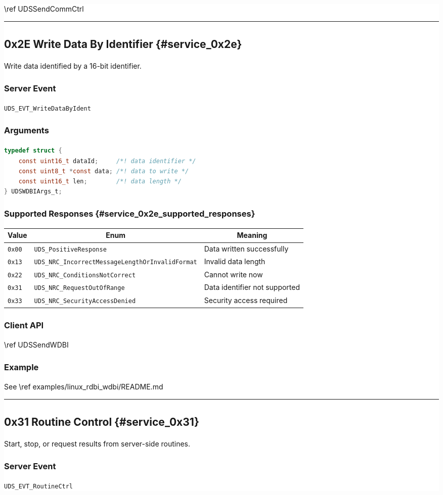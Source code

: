 \ref UDSSendCommCtrl

---

## 0x2E Write Data By Identifier {#service_0x2e}

Write data identified by a 16-bit identifier.

### Server Event

`UDS_EVT_WriteDataByIdent`

### Arguments

```c
typedef struct {
    const uint16_t dataId;     /*! data identifier */
    const uint8_t *const data; /*! data to write */
    const uint16_t len;        /*! data length */
} UDSWDBIArgs_t;
```

### Supported Responses {#service_0x2e_supported_responses}

| Value | Enum | Meaning |
|-------|------|---------|
| `0x00` | `UDS_PositiveResponse` | Data written successfully |
| `0x13` | `UDS_NRC_IncorrectMessageLengthOrInvalidFormat` | Invalid data length |
| `0x22` | `UDS_NRC_ConditionsNotCorrect` | Cannot write now |
| `0x31` | `UDS_NRC_RequestOutOfRange` | Data identifier not supported |
| `0x33` | `UDS_NRC_SecurityAccessDenied` | Security access required |

### Client API

\ref UDSSendWDBI

### Example

See \ref examples/linux_rdbi_wdbi/README.md

---

## 0x31 Routine Control {#service_0x31}

Start, stop, or request results from server-side routines.

### Server Event

`UDS_EVT_RoutineCtrl`
